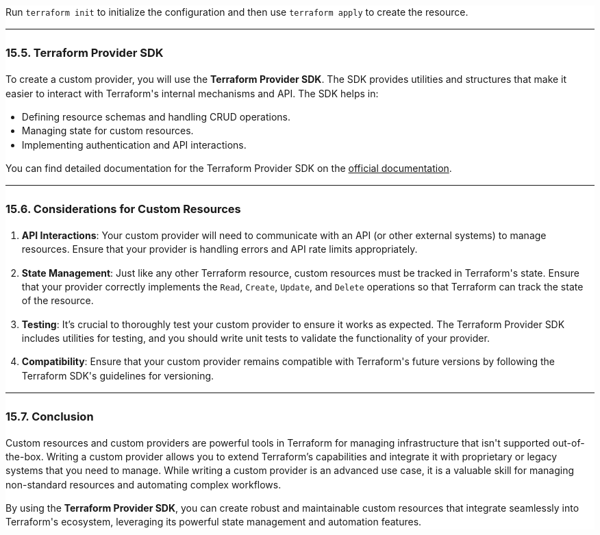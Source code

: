 Run `terraform init` to initialize the configuration and then use `terraform apply` to create the resource.

---

### **15.5. Terraform Provider SDK**

To create a custom provider, you will use the **Terraform Provider SDK**. The SDK provides utilities and structures that make it easier to interact with Terraform's internal mechanisms and API. The SDK helps in:

- Defining resource schemas and handling CRUD operations.
- Managing state for custom resources.
- Implementing authentication and API interactions.

You can find detailed documentation for the Terraform Provider SDK on the [official documentation](https://www.terraform.io/docs/plugin/sdk.html).

---

### **15.6. Considerations for Custom Resources**

1. **API Interactions**: Your custom provider will need to communicate with an API (or other external systems) to manage resources. Ensure that your provider is handling errors and API rate limits appropriately.

2. **State Management**: Just like any other Terraform resource, custom resources must be tracked in Terraform's state. Ensure that your provider correctly implements the `Read`, `Create`, `Update`, and `Delete` operations so that Terraform can track the state of the resource.

3. **Testing**: It’s crucial to thoroughly test your custom provider to ensure it works as expected. The Terraform Provider SDK includes utilities for testing, and you should write unit tests to validate the functionality of your provider.

4. **Compatibility**: Ensure that your custom provider remains compatible with Terraform's future versions by following the Terraform SDK's guidelines for versioning.

---

### **15.7. Conclusion**

Custom resources and custom providers are powerful tools in Terraform for managing infrastructure that isn't supported out-of-the-box. Writing a custom provider allows you to extend Terraform’s capabilities and integrate it with proprietary or legacy systems that you need to manage. While writing a custom provider is an advanced use case, it is a valuable skill for managing non-standard resources and automating complex workflows.

By using the **Terraform Provider SDK**, you can create robust and maintainable custom resources that integrate seamlessly into Terraform's ecosystem, leveraging its powerful state management and automation features.